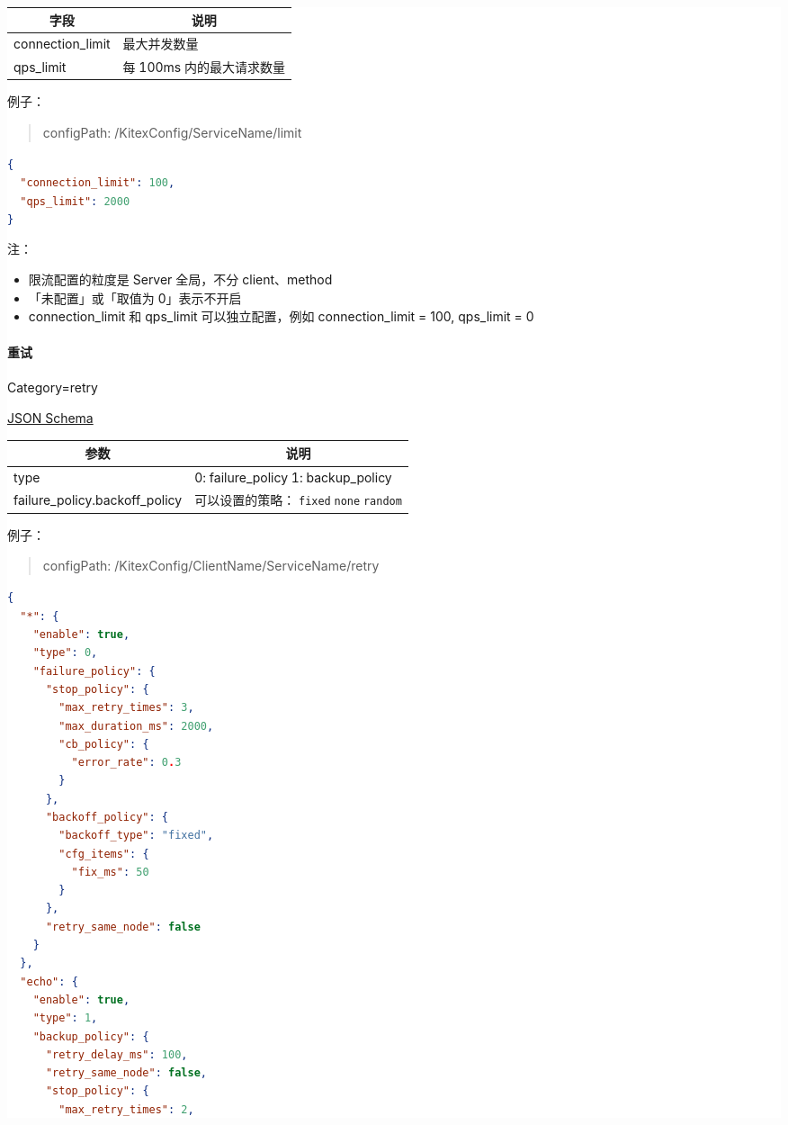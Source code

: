 | 字段             | 说明                      |
| ---------------- | ------------------------- |
| connection_limit | 最大并发数量              |
| qps_limit        | 每 100ms 内的最大请求数量 |

例子：

> configPath: /KitexConfig/ServiceName/limit

```json
{
  "connection_limit": 100,
  "qps_limit": 2000
}
```

注：

- 限流配置的粒度是 Server 全局，不分 client、method
- 「未配置」或「取值为 0」表示不开启
- connection_limit 和 qps_limit 可以独立配置，例如 connection_limit = 100, qps_limit = 0

#### 重试

Category=retry

[JSON Schema](https://github.com/cloudwego/kitex/blob/develop/pkg/retry/policy.go#L63)

| 参数                          | 说明                                     |
| ----------------------------- | ---------------------------------------- |
| type                          | 0: failure_policy 1: backup_policy       |
| failure_policy.backoff_policy | 可以设置的策略： `fixed` `none` `random` |

例子：

> configPath: /KitexConfig/ClientName/ServiceName/retry

```json
{
  "*": {
    "enable": true,
    "type": 0,
    "failure_policy": {
      "stop_policy": {
        "max_retry_times": 3,
        "max_duration_ms": 2000,
        "cb_policy": {
          "error_rate": 0.3
        }
      },
      "backoff_policy": {
        "backoff_type": "fixed",
        "cfg_items": {
          "fix_ms": 50
        }
      },
      "retry_same_node": false
    }
  },
  "echo": {
    "enable": true,
    "type": 1,
    "backup_policy": {
      "retry_delay_ms": 100,
      "retry_same_node": false,
      "stop_policy": {
        "max_retry_times": 2,
```
